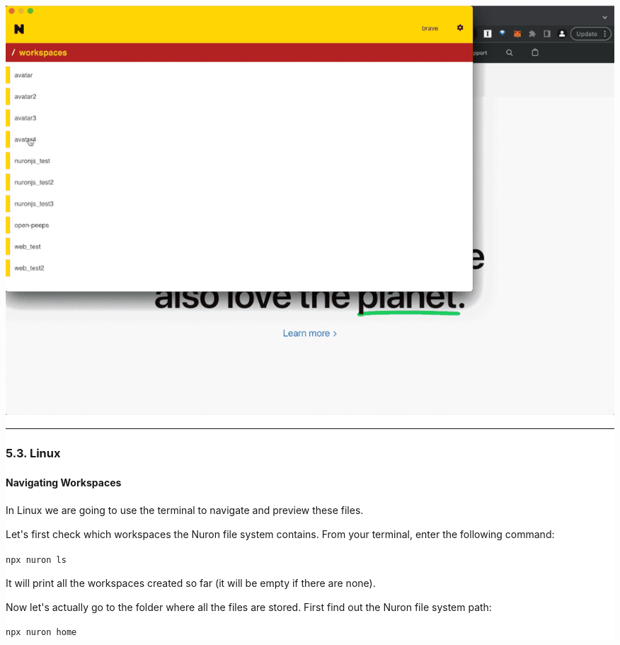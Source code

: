 ![nuronpreview.gif](nuronpreview.gif)

---

### 5.3. Linux

#### Navigating Workspaces

In Linux we are going to use the terminal to navigate and preview these files.

Let's first check which workspaces the Nuron file system contains. From your terminal, enter the following command:

```
npx nuron ls
```

It will print all the workspaces created so far (it will be empty if there are none).

Now let's actually go to the folder where all the files are stored. First find out the Nuron file system path:

```
npx nuron home
```
